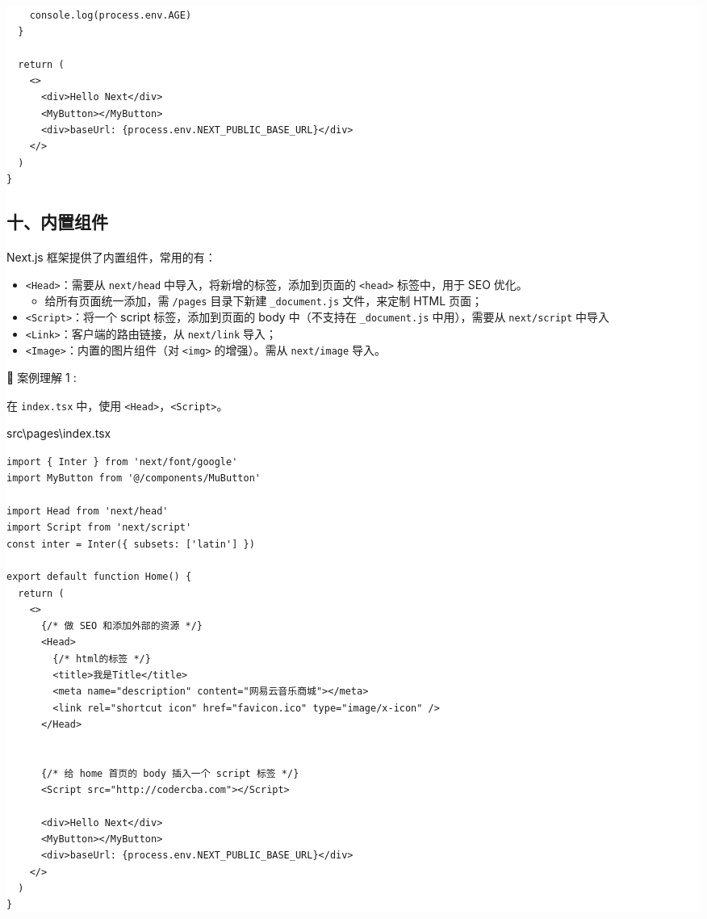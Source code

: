 ```tsx
    console.log(process.env.AGE)
  }

  return (
    <>
      <div>Hello Next</div>
      <MyButton></MyButton>
      <div>baseUrl: {process.env.NEXT_PUBLIC_BASE_URL}</div>
    </>
  )
}
```

## 十、内置组件

Next.js 框架提供了内置组件，常用的有：

- `<Head>`：需要从 `next/head` 中导入，将新增的标签，添加到页面的 `<head>` 标签中，用于 SEO 优化。
  - 给所有页面统一添加，需 `/pages` 目录下新建 `_document.js` 文件，来定制 HTML 页面；
- `<Script>`：将一个 script 标签，添加到页面的 body 中（不支持在 `_document.js` 中用），需要从 `next/script` 中导入
- `<Link>`：客户端的路由链接，从 `next/link` 导入；
- `<Image>`：内置的图片组件（对 `<img>` 的增强）。需从 `next/image` 导入。

:egg: 案例理解 1 :

在 `index.tsx` 中，使用 `<Head>`，`<Script>`。

src\pages\index.tsx

```tsx
import { Inter } from 'next/font/google'
import MyButton from '@/components/MuButton'

import Head from 'next/head'
import Script from 'next/script'
const inter = Inter({ subsets: ['latin'] })

export default function Home() {
  return (
    <>
      {/* 做 SEO 和添加外部的资源 */}
      <Head>
        {/* html的标签 */}
        <title>我是Title</title>
        <meta name="description" content="网易云音乐商城"></meta>
        <link rel="shortcut icon" href="favicon.ico" type="image/x-icon" />
      </Head>


      {/* 给 home 首页的 body 插入一个 script 标签 */}
      <Script src="http://codercba.com"></Script>

      <div>Hello Next</div>
      <MyButton></MyButton>
      <div>baseUrl: {process.env.NEXT_PUBLIC_BASE_URL}</div>
    </>
  )
}
```
